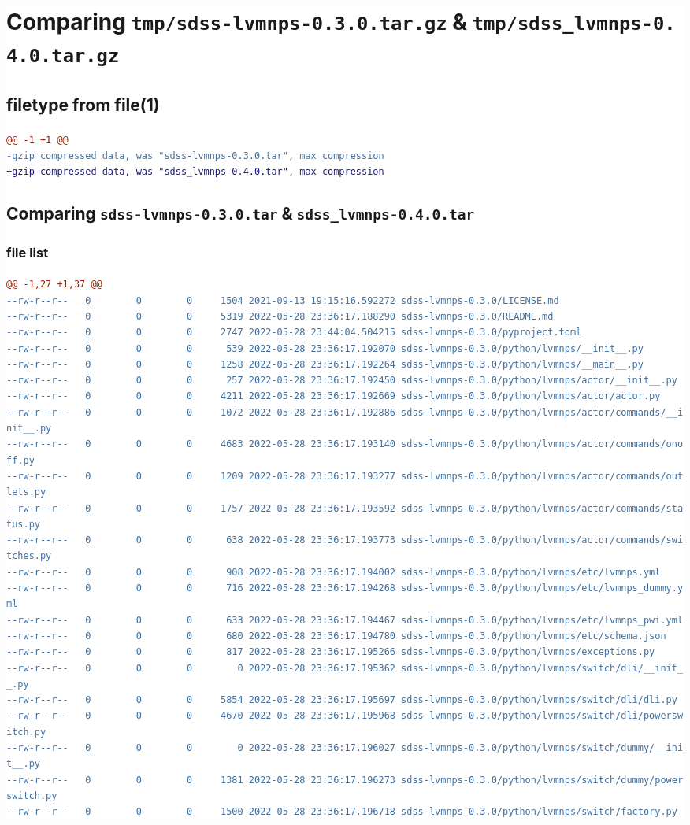 # Comparing `tmp/sdss-lvmnps-0.3.0.tar.gz` & `tmp/sdss_lvmnps-0.4.0.tar.gz`

## filetype from file(1)

```diff
@@ -1 +1 @@
-gzip compressed data, was "sdss-lvmnps-0.3.0.tar", max compression
+gzip compressed data, was "sdss_lvmnps-0.4.0.tar", max compression
```

## Comparing `sdss-lvmnps-0.3.0.tar` & `sdss_lvmnps-0.4.0.tar`

### file list

```diff
@@ -1,27 +1,37 @@
--rw-r--r--   0        0        0     1504 2021-09-13 19:15:16.592272 sdss-lvmnps-0.3.0/LICENSE.md
--rw-r--r--   0        0        0     5319 2022-05-28 23:36:17.188290 sdss-lvmnps-0.3.0/README.md
--rw-r--r--   0        0        0     2747 2022-05-28 23:44:04.504215 sdss-lvmnps-0.3.0/pyproject.toml
--rw-r--r--   0        0        0      539 2022-05-28 23:36:17.192070 sdss-lvmnps-0.3.0/python/lvmnps/__init__.py
--rw-r--r--   0        0        0     1258 2022-05-28 23:36:17.192264 sdss-lvmnps-0.3.0/python/lvmnps/__main__.py
--rw-r--r--   0        0        0      257 2022-05-28 23:36:17.192450 sdss-lvmnps-0.3.0/python/lvmnps/actor/__init__.py
--rw-r--r--   0        0        0     4211 2022-05-28 23:36:17.192669 sdss-lvmnps-0.3.0/python/lvmnps/actor/actor.py
--rw-r--r--   0        0        0     1072 2022-05-28 23:36:17.192886 sdss-lvmnps-0.3.0/python/lvmnps/actor/commands/__init__.py
--rw-r--r--   0        0        0     4683 2022-05-28 23:36:17.193140 sdss-lvmnps-0.3.0/python/lvmnps/actor/commands/onoff.py
--rw-r--r--   0        0        0     1209 2022-05-28 23:36:17.193277 sdss-lvmnps-0.3.0/python/lvmnps/actor/commands/outlets.py
--rw-r--r--   0        0        0     1757 2022-05-28 23:36:17.193592 sdss-lvmnps-0.3.0/python/lvmnps/actor/commands/status.py
--rw-r--r--   0        0        0      638 2022-05-28 23:36:17.193773 sdss-lvmnps-0.3.0/python/lvmnps/actor/commands/switches.py
--rw-r--r--   0        0        0      908 2022-05-28 23:36:17.194002 sdss-lvmnps-0.3.0/python/lvmnps/etc/lvmnps.yml
--rw-r--r--   0        0        0      716 2022-05-28 23:36:17.194268 sdss-lvmnps-0.3.0/python/lvmnps/etc/lvmnps_dummy.yml
--rw-r--r--   0        0        0      633 2022-05-28 23:36:17.194467 sdss-lvmnps-0.3.0/python/lvmnps/etc/lvmnps_pwi.yml
--rw-r--r--   0        0        0      680 2022-05-28 23:36:17.194780 sdss-lvmnps-0.3.0/python/lvmnps/etc/schema.json
--rw-r--r--   0        0        0      817 2022-05-28 23:36:17.195266 sdss-lvmnps-0.3.0/python/lvmnps/exceptions.py
--rw-r--r--   0        0        0        0 2022-05-28 23:36:17.195362 sdss-lvmnps-0.3.0/python/lvmnps/switch/dli/__init__.py
--rw-r--r--   0        0        0     5854 2022-05-28 23:36:17.195697 sdss-lvmnps-0.3.0/python/lvmnps/switch/dli/dli.py
--rw-r--r--   0        0        0     4670 2022-05-28 23:36:17.195968 sdss-lvmnps-0.3.0/python/lvmnps/switch/dli/powerswitch.py
--rw-r--r--   0        0        0        0 2022-05-28 23:36:17.196027 sdss-lvmnps-0.3.0/python/lvmnps/switch/dummy/__init__.py
--rw-r--r--   0        0        0     1381 2022-05-28 23:36:17.196273 sdss-lvmnps-0.3.0/python/lvmnps/switch/dummy/powerswitch.py
--rw-r--r--   0        0        0     1500 2022-05-28 23:36:17.196718 sdss-lvmnps-0.3.0/python/lvmnps/switch/factory.py
```